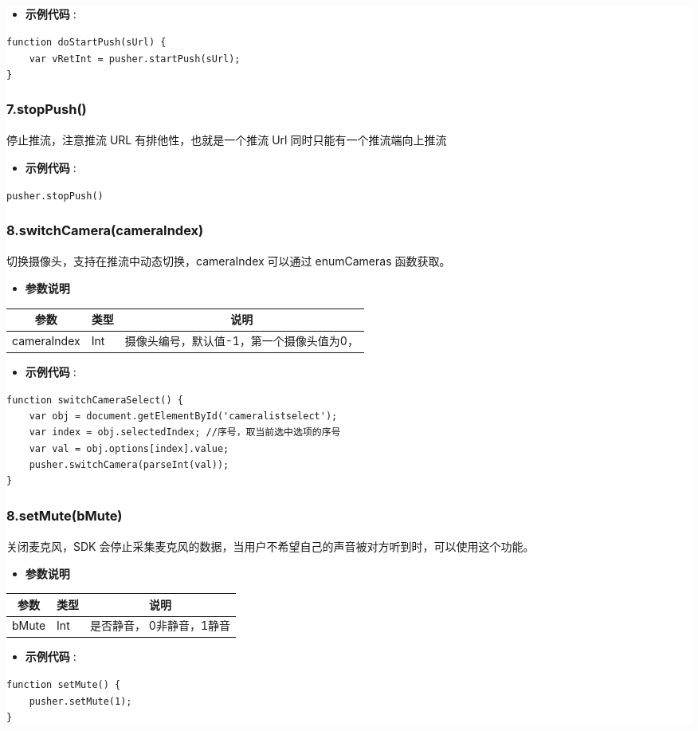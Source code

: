 - **示例代码** : 

```
function doStartPush(sUrl) {
	var vRetInt = pusher.startPush(sUrl);	
}
```

### 7.stopPush()

停止推流，注意推流 URL 有排他性，也就是一个推流 Url 同时只能有一个推流端向上推流

- **示例代码** : 

```
pusher.stopPush()
```

### 8.switchCamera(cameraIndex)

切换摄像头，支持在推流中动态切换，cameraIndex 可以通过 enumCameras 函数获取。

- **参数说明**

| 参数          | 类型   | 说明                     |
| ----------- | ---- | ---------------------- |
| cameraIndex | Int  | 摄像头编号，默认值-1，第一个摄像头值为0， |

- **示例代码** : 

```
function switchCameraSelect() {
    var obj = document.getElementById('cameralistselect');
    var index = obj.selectedIndex; //序号，取当前选中选项的序号  
    var val = obj.options[index].value;
    pusher.switchCamera(parseInt(val));
}
```

### 8.setMute(bMute)

关闭麦克风，SDK 会停止采集麦克风的数据，当用户不希望自己的声音被对方听到时，可以使用这个功能。

- **参数说明**

| 参数    | 类型   | 说明             |
| ----- | ---- | -------------- |
| bMute | Int  | 是否静音， 0非静音，1静音 |

- **示例代码** : 

```
function setMute() {
    pusher.setMute(1);
}
```

